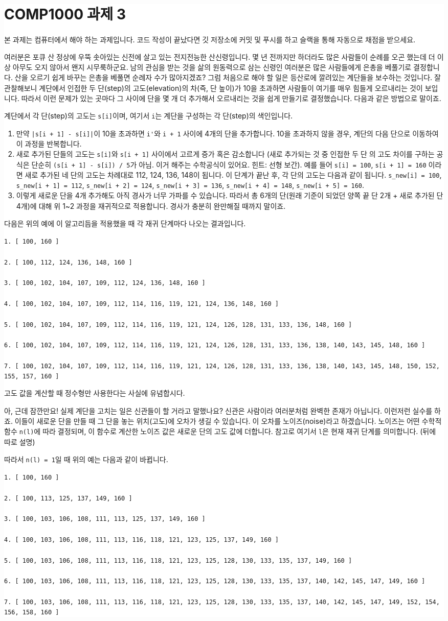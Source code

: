 # COMP1000 과제 3

본 과제는 컴퓨터에서 해야 하는 과제입니다. 코드 작성이 끝났다면 깃 저장소에 커밋 및 푸시를 하고 슬랙을 통해 자동으로 채점을 받으세요.

여러분은 포큐 산 정상에 우뚝 솟아있는 신전에 살고 있는 전지전능한 산신령입니다. 몇 년 전까지만 하더라도 많은 사람들이 순례를 오곤 했는데 더 이상 아무도 오지 않아서 왠지 시무룩하군요. 남의 관심을 받는 것을 삶의 원동력으로 삼는 신령인 여러분은 많은 사람들에게 은총을 베풀기로 결정합니다. 산을 오르기 쉽게 바꾸는 은총을 베풀면 순례자 수가 많아지겠죠? 그럼 처음으로 해야 할 일은 등산로에 깔려있는 계단들을 보수하는 것입니다. 잘 관찰해보니 계단에서 인접한 두 단(step)의 고도(elevation)의 차(즉, 단 높이)가 10을 초과하면 사람들이 여기를 매우 힘들게 오르내리는 것이 보입니다. 따라서 이런 문제가 있는 곳마다 그 사이에 단을 몇 개 더 추가해서 오르내리는 것을 쉽게 만들기로 결정했습니다. 다음과 같은 방법으로 말이죠.

계단에서 각 단(step)의 고도는 `s[i]`이며, 여기서 `i`는 계단을 구성하는 각 단(step)의 색인입니다.

1. 만약 `|s[i + 1] - s[i]|`이 10을 초과하면 `i'`와 `i + 1` 사이에 4개의 단을 추가합니다. 10을 초과하지 않을 경우, 계단의 다음 단으로 이동하여 이 과정을 반복합니다.
2. 새로 추가된 단들의 고도는 `s[i]`와 `s[i + 1]` 사이에서 고르게 증가 혹은 감소합니다 (새로 추가되는 것 중 인접한 두 단 의 고도 차이를 구하는 공식은 단순히 `(s[i + 1] - s[i]) / 5`가 아님. 이거 해주는 수학공식이 있어요. 힌트: 선형 보간). 예를 들어 `s[i] = 100`, `s[i + 1] = 160` 이라면 새로 추가된 네 단의 고도는 차례대로 112, 124, 136, 148이 됩니다. 이 단계가 끝난 후, 각 단의 고도는 다음과 같이 됩니다. `s_new[i] = 100`, `s_new[i + 1] = 112`, `s_new[i + 2] = 124`, `s_new[i + 3] = 136`, `s_new[i + 4] = 148`, `s_new[i + 5] = 160`.
3. 이렇게 새로운 단을 4개 추가해도 아직 경사가 너무 가파를 수 있습니다. 따라서 총 6개의 단(원래 기준이 되었던 양쪽 끝 단 2개 + 새로 추가된 단 4개)에 대해 위 1~2 과정을 재귀적으로 적용합니다. 경사가 충분히 완만해질 때까지 말이죠.

다음은 위의 예에 이 알고리듬을 적용했을 때 각 재귀 단계마다 나오는 결과입니다.

```
1. [ 100, 160 ]

2. [ 100, 112, 124, 136, 148, 160 ]

3. [ 100, 102, 104, 107, 109, 112, 124, 136, 148, 160 ]

4. [ 100, 102, 104, 107, 109, 112, 114, 116, 119, 121, 124, 136, 148, 160 ]

5. [ 100, 102, 104, 107, 109, 112, 114, 116, 119, 121, 124, 126, 128, 131, 133, 136, 148, 160 ]

6. [ 100, 102, 104, 107, 109, 112, 114, 116, 119, 121, 124, 126, 128, 131, 133, 136, 138, 140, 143, 145, 148, 160 ]

7. [ 100, 102, 104, 107, 109, 112, 114, 116, 119, 121, 124, 126, 128, 131, 133, 136, 138, 140, 143, 145, 148, 150, 152, 155, 157, 160 ]
```

고도 값을 계산할 때 정수형만 사용한다는 사실에 유념합시다.

아, 근데 잠깐만요! 실제 계단을 고치는 일은 신관들이 할 거라고 말했나요? 신관은 사람이라 여러분처럼 완벽한 존재가 아닙니다. 이런저런 실수를 하죠. 이들이 새로운 단을 만들 때 그 단을 놓는 위치(고도)에 오차가 생길 수 있습니다. 이 오차를 노이즈(noise)라고 하겠습니다. 노이즈는 어떤 수학적 함수 `n(l)`에 따라 결정되며, 이 함수로 계산한 노이즈 값은 새로운 단의 고도 값에 더합니다. 참고로 여기서 `l`은 현재 재귀 단계를 의미합니다. (뒤에 따로 설명)

따라서 `n(l) = 1`일 때 위의 예는 다음과 같이 바뀝니다.

```
1. [ 100, 160 ]

2. [ 100, 113, 125, 137, 149, 160 ]

3. [ 100, 103, 106, 108, 111, 113, 125, 137, 149, 160 ]

4. [ 100, 103, 106, 108, 111, 113, 116, 118, 121, 123, 125, 137, 149, 160 ]

5. [ 100, 103, 106, 108, 111, 113, 116, 118, 121, 123, 125, 128, 130, 133, 135, 137, 149, 160 ]

6. [ 100, 103, 106, 108, 111, 113, 116, 118, 121, 123, 125, 128, 130, 133, 135, 137, 140, 142, 145, 147, 149, 160 ]

7. [ 100, 103, 106, 108, 111, 113, 116, 118, 121, 123, 125, 128, 130, 133, 135, 137, 140, 142, 145, 147, 149, 152, 154, 156, 158, 160 ]
```
